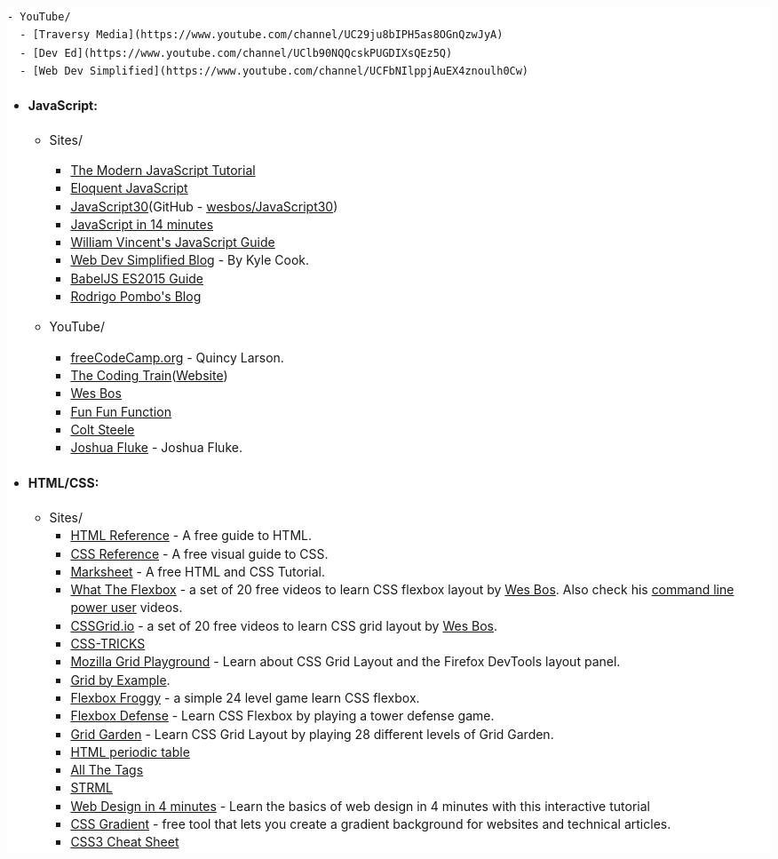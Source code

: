     - YouTube/
      - [Traversy Media](https://www.youtube.com/channel/UC29ju8bIPH5as8OGnQzwJyA)
      - [Dev Ed](https://www.youtube.com/channel/UClb90NQQcskPUGDIXsQEz5Q)
      - [Web Dev Simplified](https://www.youtube.com/channel/UCFbNIlppjAuEX4znoulh0Cw)

- #### JavaScript:
    - Sites/
      - [The Modern JavaScript Tutorial](https://javascript.info/)
      - [Eloquent JavaScript](https://eloquentjavascript.net/)
      - [JavaScript30](https://www.javascript30.com)(GitHub - [wesbos/JavaScript30](https://github.com/wesbos/JavaScript30))
      - [JavaScript in 14 minutes](https://jgthms.com/javascript-in-14-minutes/)
      - [William Vincent's JavaScript Guide](https://wsvincent.com/javascript-guide/)
      - [Web Dev Simplified Blog](https://blog.webdevsimplified.com/) - By Kyle Cook.
      - [BabelJS ES2015 Guide](https://babeljs.io/docs/en/learn/)
      - [Rodrigo Pombo's Blog](https://pomb.us/)

    - YouTube/
      - [freeCodeCamp.org](https://www.youtube.com/channel/UC8butISFwT-Wl7EV0hUK0BQ) - Quincy Larson.
      - [The Coding Train](https://www.youtube.com/channel/UCvjgXvBlbQiydffZU7m1_aw)([Website](https://thecodingtrain.com/))
      - [Wes Bos](https://www.youtube.com/channel/UCoebwHSTvwalADTJhps0emA)
      - [Fun Fun Function](https://www.youtube.com/channel/UCO1cgjhGzsSYb1rsB4bFe4Q)
      - [Colt Steele](https://www.youtube.com/channel/UCrqAGUPPMOdo0jfQ6grikZw)
      - [Joshua Fluke](https://www.youtube.com/channel/UC-91UA-Xy2Cvb98deRXuggA) - Joshua Fluke.

- #### HTML/CSS:
    - Sites/
      - [HTML Reference](https://htmlreference.io/) - A free guide to HTML.
      - [CSS Reference](https://cssreference.io/) - A free visual guide to CSS.
      - [Marksheet](https://marksheet.io/) - A free HTML and CSS Tutorial.
      - [What The Flexbox](https://flexbox.io/) - a set of 20 free videos to learn CSS flexbox layout by [Wes Bos](https://twitter.com/wesbos). Also check his [command line power user](https://commandlinepoweruser.com/) videos.
      - [CSSGrid.io](https://cssgrid.io/) - a set of 20 free videos to learn CSS grid layout by [Wes Bos](https://twitter.com/wesbos).
      - [CSS-TRICKS](https://css-tricks.com/)
      - [Mozilla Grid Playground](https://mozilladevelopers.github.io/playground/css-grid) - Learn about CSS Grid Layout and the Firefox DevTools layout panel.
      - [Grid by Example](https://gridbyexample.com/).
      - [Flexbox Froggy](https://flexboxfroggy.com/) - a simple 24 level game learn CSS flexbox.
      - [Flexbox Defense](http://www.flexboxdefense.com/) - Learn CSS Flexbox by playing a tower defense game. 
      - [Grid Garden](https://cssgridgarden.com/) - Learn CSS Grid Layout by playing 28 different levels of Grid Garden. 
      - [HTML periodic table](https://websitesetup.org/html5-periodical-table/)
      - [All The Tags](https://www.html-5-tutorial.com/all-html-tags.htm)
      - [STRML](https://www.strml.net/)
      - [Web Design in 4 minutes](https://jgthms.com/web-design-in-4-minutes/) - Learn the basics of web design in 4 minutes with this interactive tutorial
      - [CSS Gradient](https://cssgradient.io/) - free tool that lets you create a gradient background for websites and technical articles.
      - [CSS3 Cheat Sheet](https://websitesetup.org/css3-cheat-sheet/)
